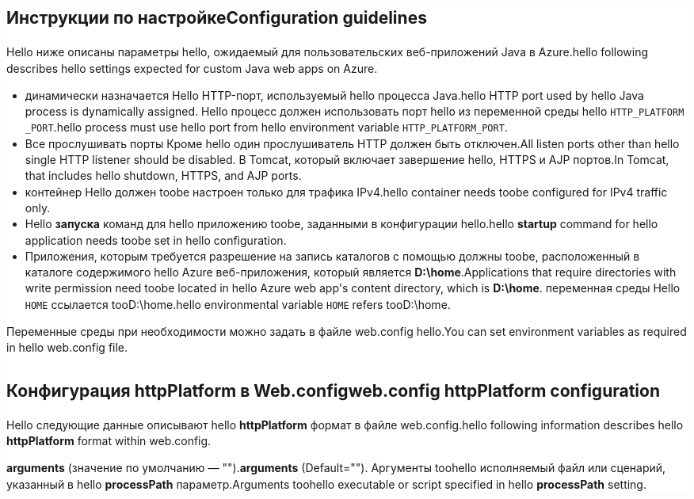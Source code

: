 ## <a name="configuration-guidelines"></a><span data-ttu-id="aeb0d-108">Инструкции по настройке</span><span class="sxs-lookup"><span data-stu-id="aeb0d-108">Configuration guidelines</span></span>
<span data-ttu-id="aeb0d-109">Hello ниже описаны параметры hello, ожидаемый для пользовательских веб-приложений Java в Azure.</span><span class="sxs-lookup"><span data-stu-id="aeb0d-109">hello following describes hello settings expected for custom Java web apps on Azure.</span></span>

* <span data-ttu-id="aeb0d-110">динамически назначается Hello HTTP-порт, используемый hello процесса Java.</span><span class="sxs-lookup"><span data-stu-id="aeb0d-110">hello HTTP port used by hello Java process is dynamically assigned.</span></span>  <span data-ttu-id="aeb0d-111">Hello процесс должен использовать порт hello из переменной среды hello `HTTP_PLATFORM_PORT`.</span><span class="sxs-lookup"><span data-stu-id="aeb0d-111">hello process must use hello port from hello environment variable `HTTP_PLATFORM_PORT`.</span></span>
* <span data-ttu-id="aeb0d-112">Все прослушивать порты Кроме hello один прослушиватель HTTP должен быть отключен.</span><span class="sxs-lookup"><span data-stu-id="aeb0d-112">All listen ports other than hello single HTTP listener should be disabled.</span></span>  <span data-ttu-id="aeb0d-113">В Tomcat, который включает завершение hello, HTTPS и AJP портов.</span><span class="sxs-lookup"><span data-stu-id="aeb0d-113">In Tomcat, that includes hello shutdown, HTTPS, and AJP ports.</span></span>
* <span data-ttu-id="aeb0d-114">контейнер Hello должен toobe настроен только для трафика IPv4.</span><span class="sxs-lookup"><span data-stu-id="aeb0d-114">hello container needs toobe configured for IPv4 traffic only.</span></span>
* <span data-ttu-id="aeb0d-115">Hello **запуска** команд для hello приложению toobe, заданными в конфигурации hello.</span><span class="sxs-lookup"><span data-stu-id="aeb0d-115">hello **startup** command for hello application needs toobe set in hello configuration.</span></span>
* <span data-ttu-id="aeb0d-116">Приложения, которым требуется разрешение на запись каталогов с помощью должны toobe, расположенный в каталоге содержимого hello Azure веб-приложения, который является **D:\home**.</span><span class="sxs-lookup"><span data-stu-id="aeb0d-116">Applications that require directories with write permission need toobe located in hello Azure web app's content directory,  which is **D:\home**.</span></span>  <span data-ttu-id="aeb0d-117">переменная среды Hello `HOME` ссылается tooD:\home.</span><span class="sxs-lookup"><span data-stu-id="aeb0d-117">hello environmental variable `HOME` refers tooD:\home.</span></span>  

<span data-ttu-id="aeb0d-118">Переменные среды при необходимости можно задать в файле web.config hello.</span><span class="sxs-lookup"><span data-stu-id="aeb0d-118">You can set environment variables as required in hello web.config file.</span></span>

## <a name="webconfig-httpplatform-configuration"></a><span data-ttu-id="aeb0d-119">Конфигурация httpPlatform в Web.config</span><span class="sxs-lookup"><span data-stu-id="aeb0d-119">web.config httpPlatform configuration</span></span>
<span data-ttu-id="aeb0d-120">Hello следующие данные описывают hello **httpPlatform** формат в файле web.config.</span><span class="sxs-lookup"><span data-stu-id="aeb0d-120">hello following information describes hello **httpPlatform** format within web.config.</span></span>

<span data-ttu-id="aeb0d-121">**arguments** (значение по умолчанию — "").</span><span class="sxs-lookup"><span data-stu-id="aeb0d-121">**arguments** (Default="").</span></span> <span data-ttu-id="aeb0d-122">Аргументы toohello исполняемый файл или сценарий, указанный в hello **processPath** параметр.</span><span class="sxs-lookup"><span data-stu-id="aeb0d-122">Arguments toohello executable or script specified in hello **processPath** setting.</span></span>
